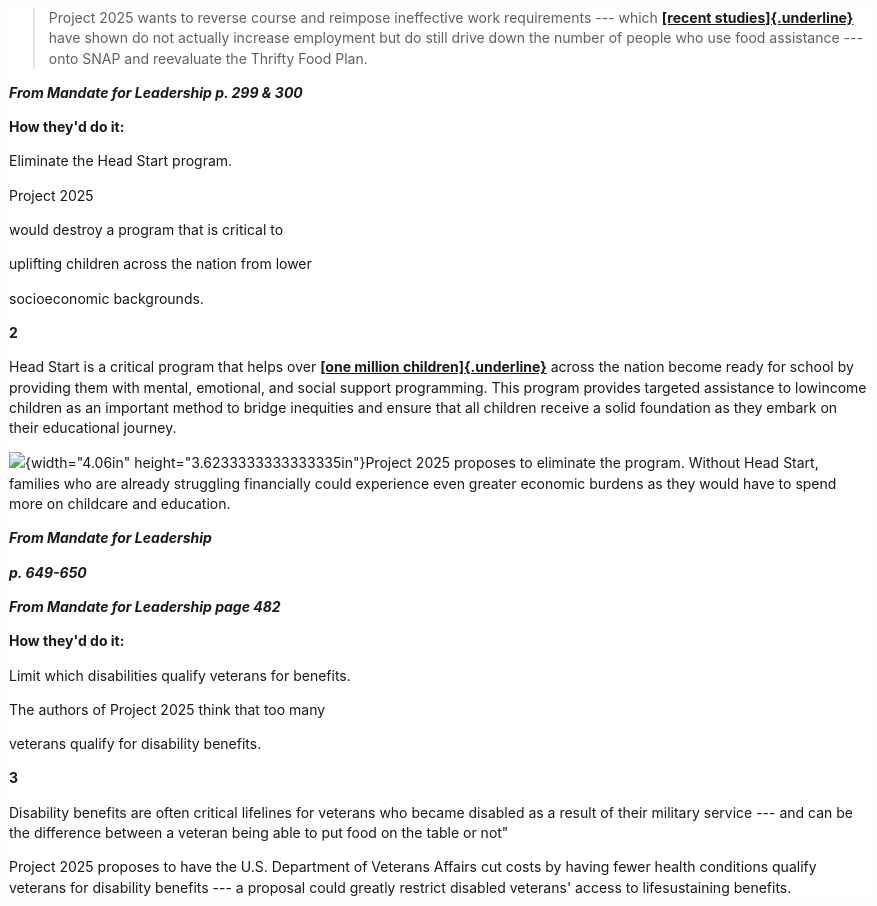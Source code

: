 > Project 2025 wants to reverse course and reimpose ineffective work
> requirements --- which [<b>[recent
> studies]{.underline}</b>](https://www.aeaweb.org/articles?id=10.1257/pol.20200561)
> have shown do not actually increase employment but do still drive down
> the number of people who use food assistance --- onto SNAP and
> reevaluate the Thrifty Food Plan.

<b><i>From Mandate for Leadership p. 299 & 300</i></b>

<b>How they'd do it:</b>

Eliminate the Head Start program.

Project 2025

would destroy a program that is critical to

uplifting children across the nation from lower

socioeconomic backgrounds.

<b>2</b>

Head Start is a critical program that helps over [<b>[one million
children]{.underline}</b>](https://www.acf.hhs.gov/ohs/about#:~:text=Head%20Start%20and%20Early%20Head%20Start%20grant%20recipients%20provide%20services,more%20than%20155%20tribal%20communities.)
across the nation become ready for school by providing them with mental,
emotional, and social support programming. This program provides
targeted assistance to lowincome children as an important method to
bridge inequities and ensure that all children receive a solid
foundation as they embark on their educational journey.

![](./images/media/image10.png){width="4.06in"
height="3.6233333333333335in"}Project 2025 proposes to eliminate the
program. Without Head Start, families who are already struggling
financially could experience even greater economic burdens as they would
have to spend more on childcare and education.

<b><i>From Mandate for Leadership</i></b>

<b><i>p. 649-650</i></b>

<b><i>From Mandate for Leadership page 482</i></b>

<b>How they'd do it:</b>

Limit which disabilities qualify veterans for benefits.

The authors of Project 2025 think that too many

veterans qualify for disability benefits.

<b>3</b>

Disability benefits are often critical lifelines for veterans who became
disabled as a result of their military service --- and can be the
difference between a veteran being able to put food on the table or not"

Project 2025 proposes to have the U.S. Department of Veterans Affairs
cut costs by having fewer health conditions qualify veterans for
disability benefits --- a proposal could greatly restrict disabled
veterans' access to lifesustaining benefits.
